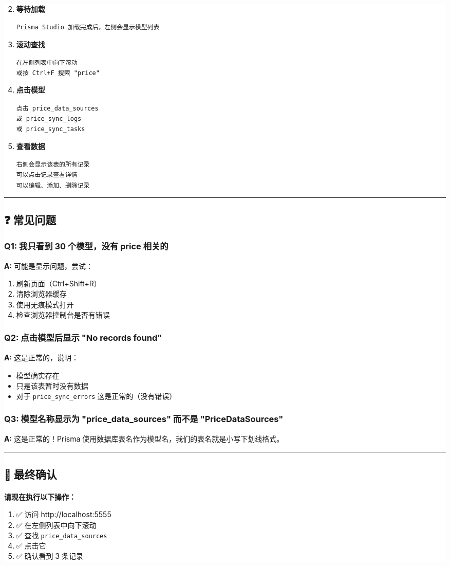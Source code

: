 2. **等待加载**
   ```
   Prisma Studio 加载完成后，左侧会显示模型列表
   ```

3. **滚动查找**
   ```
   在左侧列表中向下滚动
   或按 Ctrl+F 搜索 "price"
   ```

4. **点击模型**
   ```
   点击 price_data_sources
   或 price_sync_logs
   或 price_sync_tasks
   ```

5. **查看数据**
   ```
   右侧会显示该表的所有记录
   可以点击记录查看详情
   可以编辑、添加、删除记录
   ```

---

## ❓ 常见问题

### Q1: 我只看到 30 个模型，没有 price 相关的

**A:** 可能是显示问题，尝试：
1. 刷新页面（Ctrl+Shift+R）
2. 清除浏览器缓存
3. 使用无痕模式打开
4. 检查浏览器控制台是否有错误

### Q2: 点击模型后显示 "No records found"

**A:** 这是正常的，说明：
- 模型确实存在
- 只是该表暂时没有数据
- 对于 `price_sync_errors` 这是正常的（没有错误）

### Q3: 模型名称显示为 "price_data_sources" 而不是 "PriceDataSources"

**A:** 这是正常的！Prisma 使用数据库表名作为模型名，我们的表名就是小写下划线格式。

---

## 🎯 最终确认

**请现在执行以下操作：**

1. ✅ 访问 http://localhost:5555
2. ✅ 在左侧列表中向下滚动
3. ✅ 查找 `price_data_sources`
4. ✅ 点击它
5. ✅ 确认看到 3 条记录
